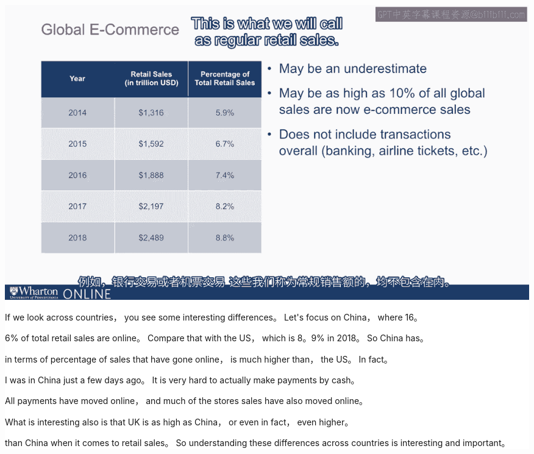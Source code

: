 ![](img/bb949c89b6bef3a71d1eb9d242c38b53_3.png)

 If we look across countries， you see some interesting differences。 Let's focus on China， where 16。

6% of total retail sales are online。 Compare that with the US， which is 8。9% in 2018。 So China has。

 in terms of percentage of sales that have gone online， is much higher than， the US。 In fact。

 I was in China just a few days ago。 It is very hard to actually make payments by cash。

 All payments have moved online， and much of the stores sales have also moved online。

 What is interesting also is that UK is as high as China， or even in fact， even higher。

 than China when it comes to retail sales。 So understanding these differences across countries is interesting and important。


